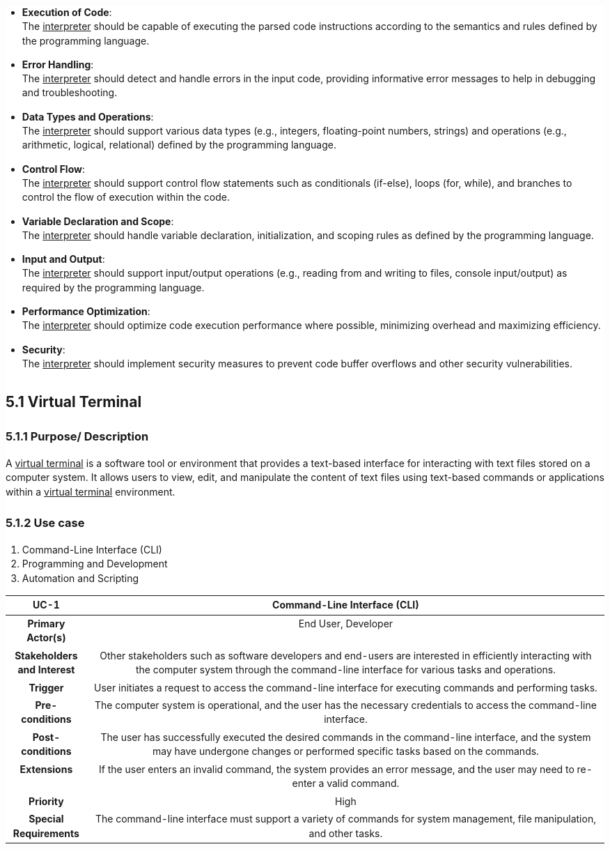 - **Execution of Code**:<br>
The [interpreter](#Interpreter-id) should be capable of executing the parsed code instructions according to the semantics and rules defined by the programming language.

- **Error Handling**:<br>
The [interpreter](#Interpreter-id) should detect and handle errors in the input code, providing informative error messages to help in debugging and troubleshooting.

- **Data Types and Operations**:<br>
The [interpreter](#Interpreter-id) should support various data types (e.g., integers, floating-point numbers, strings) and operations (e.g., arithmetic, logical, relational) defined by the programming language.

- **Control Flow**:<br>
The [interpreter](#Interpreter-id) should support control flow statements such as conditionals (if-else), loops (for, while), and branches to control the flow of execution within the code.

- **Variable Declaration and Scope**:<br>
The [interpreter](#Interpreter-id) should handle variable declaration, initialization, and scoping rules as defined by the programming language.

- **Input and Output**:<br>
The [interpreter](#Interpreter-id) should support input/output operations (e.g., reading from and writing to files, console input/output) as required by the programming language.

- **Performance Optimization**:<br>
The [interpreter](#Interpreter-id) should optimize code execution performance where possible, minimizing overhead and maximizing efficiency.

- **Security**:<br>
The [interpreter](#Interpreter-id) should implement security measures to prevent code buffer overflows and other security vulnerabilities.

## **5.1 Virtual Terminal**
### **5.1.1 Purpose/ Description**
A [virtual terminal](#Virtual-Terminal-id) is a software tool or environment that provides a text-based interface for interacting with text files stored on a computer system. It allows users to view, edit, and manipulate the content of text files using text-based commands or applications within a [virtual terminal](#Virtual-Terminal-id) environment.

### **5.1.2 Use case**
1. Command-Line Interface (CLI)
2. Programming and Development
3. Automation and Scripting

|           **UC-1**            |                                                                                   **Command-Line Interface (CLI)**                                                                                   |
| :---------------------------: | :--------------------------------------------------------------------------------------------------------------------------------------------------------------------------------------------------: |
|     **Primary Actor(s)**      |                                                                                         End User, Developer                                                                                          |
| **Stakeholders and Interest** | Other stakeholders such as software developers and end-users are interested in efficiently interacting with the computer system through the command-line interface for various tasks and operations. |
|          **Trigger**          |                                              User initiates a request to access the command-line interface for executing commands and performing tasks.                                              |
|      **Pre-conditions**       |                                         The computer system is operational, and the user has the necessary credentials to access the command-line interface.                                         |
|      **Post-conditions**      |         The user has successfully executed the desired commands in the command-line interface, and the system may have undergone changes or performed specific tasks based on the commands.          |
|        **Extensions**         |                                   If the user enters an invalid command, the system provides an error message, and the user may need to re-enter a valid command.                                    |
|         **Priority**          |                                                                                                 High                                                                                                 |
|   **Special Requirements**    |                                       The command-line interface must support a variety of commands for system management, file manipulation, and other tasks.                                       |
